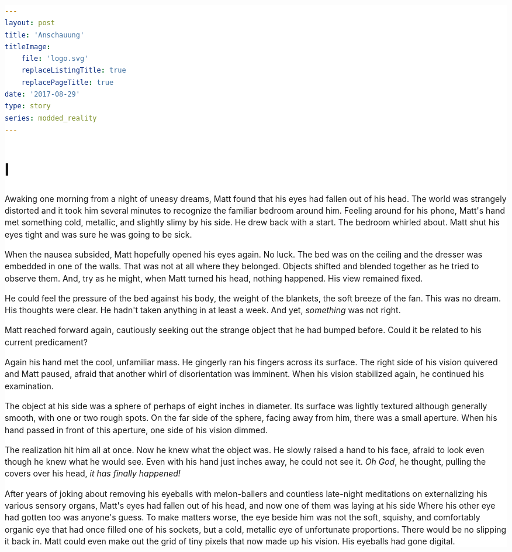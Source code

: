 ```yaml
---
layout: post
title: 'Anschauung'
titleImage:
    file: 'logo.svg'
    replaceListingTitle: true
    replacePageTitle: true
date: '2017-08-29'
type: story
series: modded_reality
---
```


# I

Awaking one morning from a night of uneasy dreams, Matt found that his eyes had fallen out of his head. The world was strangely distorted and it took him several minutes to recognize the familiar bedroom around him. Feeling around for his phone, Matt's hand met something cold, metallic, and slightly slimy by his side. He drew back with a start. The bedroom whirled about. Matt shut his eyes tight and was sure he was going to be sick.

When the nausea subsided, Matt hopefully opened his eyes again. No luck. The bed was on the ceiling and the dresser was embedded in one of the walls. That was not at all where they belonged. Objects shifted and blended together as he tried to observe them. And, try as he might, when Matt turned his head, nothing happened. His view remained fixed.

He could feel the pressure of the bed against his body, the weight of the blankets, the soft breeze of the fan. This was no dream. His thoughts were clear. He hadn't taken anything in at least a week. And yet, *something* was not right.

Matt reached forward again, cautiously seeking out the strange object that he had bumped before. Could it be related to his current predicament?

Again his hand met the cool, unfamiliar mass. He gingerly ran his fingers across its surface. The right side of his vision quivered and Matt paused, afraid that another whirl of disorientation was imminent. When his vision stabilized again, he continued his examination.

The object at his side was a sphere of perhaps of eight inches in diameter. Its surface was lightly textured although generally smooth, with one or two rough spots. On the far side of the sphere, facing away from him, there was a small aperture. When his hand passed in front of this aperture, one side of his vision dimmed.

The realization hit him all at once. Now he knew what the object was. He slowly raised a hand to his face, afraid to look even though he knew what he would see. Even with his hand just inches away, he could not see it. *Oh God*, he thought, pulling the covers over his head, *it has finally happened!*

After years of joking about removing his eyeballs with melon-ballers and countless late-night meditations on externalizing his various sensory organs, Matt's eyes had fallen out of his head, and now one of them was laying at his side Where his other eye had gotten too was anyone's guess. To make matters worse, the eye beside him was not the soft, squishy, and comfortably organic eye that had once filled one of his sockets, but a cold, metallic eye of unfortunate proportions. There would be no slipping it back in. Matt could even make out the grid of tiny pixels that now made up his vision. His eyeballs had gone digital.
